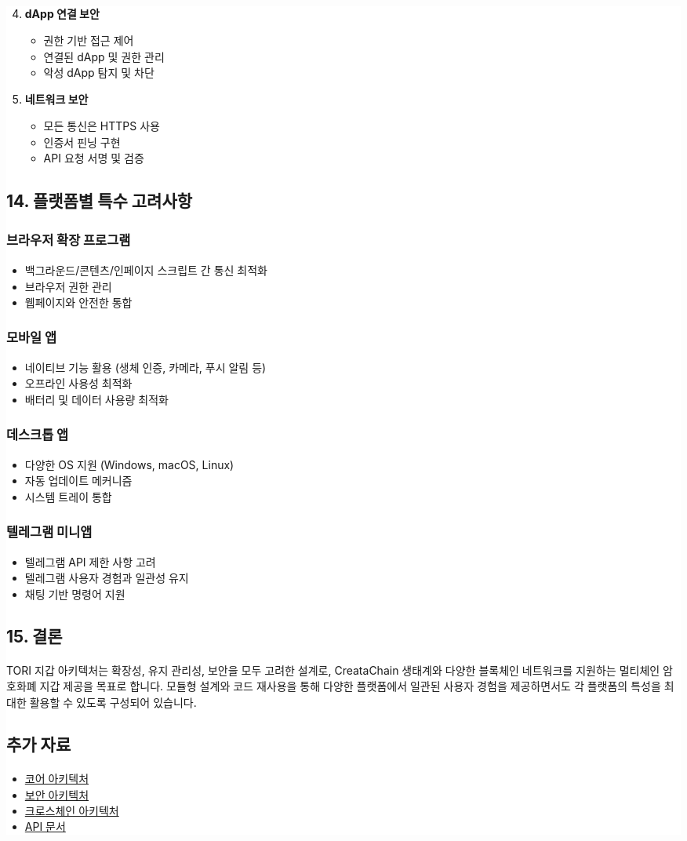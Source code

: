4. **dApp 연결 보안**
   - 권한 기반 접근 제어
   - 연결된 dApp 및 권한 관리
   - 악성 dApp 탐지 및 차단

5. **네트워크 보안**
   - 모든 통신은 HTTPS 사용
   - 인증서 핀닝 구현
   - API 요청 서명 및 검증

## 14. 플랫폼별 특수 고려사항

### 브라우저 확장 프로그램
- 백그라운드/콘텐츠/인페이지 스크립트 간 통신 최적화
- 브라우저 권한 관리
- 웹페이지와 안전한 통합

### 모바일 앱
- 네이티브 기능 활용 (생체 인증, 카메라, 푸시 알림 등)
- 오프라인 사용성 최적화
- 배터리 및 데이터 사용량 최적화

### 데스크톱 앱
- 다양한 OS 지원 (Windows, macOS, Linux)
- 자동 업데이트 메커니즘
- 시스템 트레이 통합

### 텔레그램 미니앱
- 텔레그램 API 제한 사항 고려
- 텔레그램 사용자 경험과 일관성 유지
- 채팅 기반 명령어 지원

## 15. 결론

TORI 지갑 아키텍처는 확장성, 유지 관리성, 보안을 모두 고려한 설계로, CreataChain 생태계와 다양한 블록체인 네트워크를 지원하는 멀티체인 암호화폐 지갑 제공을 목표로 합니다. 모듈형 설계와 코드 재사용을 통해 다양한 플랫폼에서 일관된 사용자 경험을 제공하면서도 각 플랫폼의 특성을 최대한 활용할 수 있도록 구성되어 있습니다.

## 추가 자료

- [코어 아키텍처](core.md)
- [보안 아키텍처](security.md)
- [크로스체인 아키텍처](crosschain_part1.md)
- [API 문서](../api/core.md)